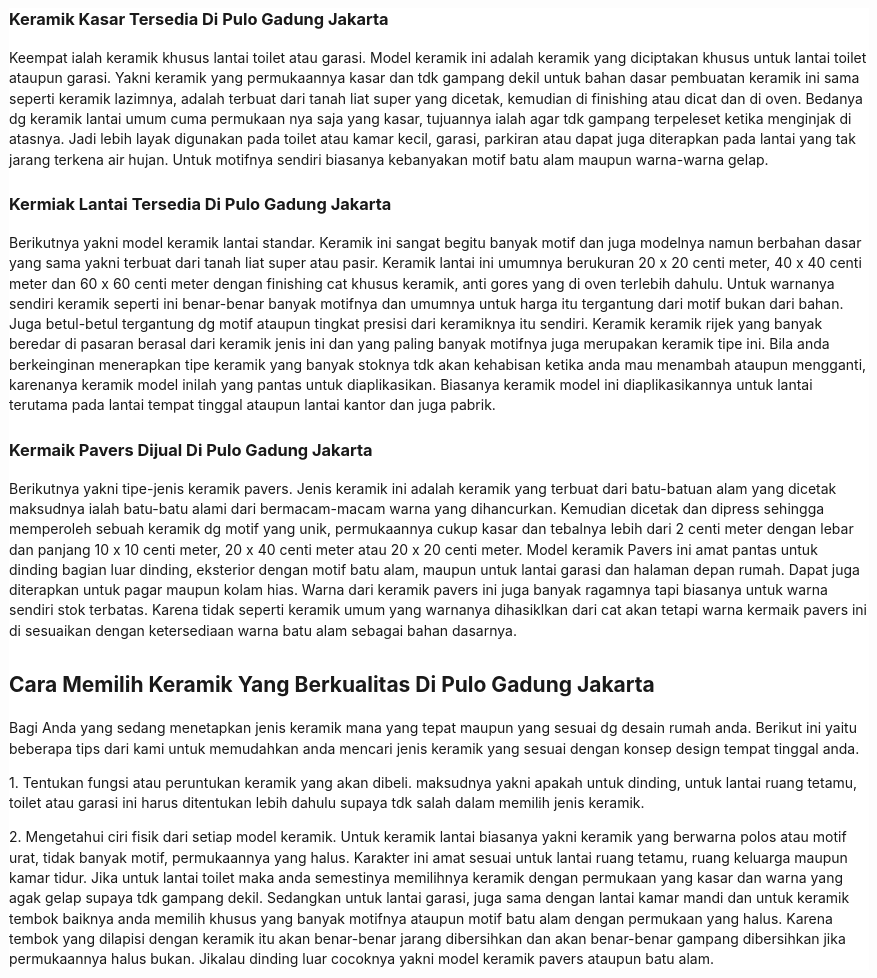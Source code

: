 ### Keramik Kasar Tersedia Di Pulo Gadung Jakarta

Keempat ialah keramik khusus lantai toilet atau garasi. Model keramik ini adalah keramik yang diciptakan khusus untuk lantai toilet ataupun garasi. Yakni keramik yang permukaannya kasar dan tdk gampang dekil untuk bahan dasar pembuatan keramik ini sama seperti keramik lazimnya, adalah terbuat dari tanah liat super yang dicetak, kemudian di finishing atau dicat dan di oven. Bedanya dg keramik lantai umum cuma permukaan nya saja yang kasar, tujuannya ialah agar tdk gampang terpeleset ketika menginjak di atasnya. Jadi lebih layak digunakan pada toilet atau kamar kecil, garasi, parkiran atau dapat juga diterapkan pada lantai yang tak jarang terkena air hujan. Untuk motifnya sendiri biasanya kebanyakan motif batu alam maupun warna-warna gelap.

### Kermiak Lantai Tersedia Di Pulo Gadung Jakarta

Berikutnya yakni model keramik lantai standar. Keramik ini sangat begitu banyak motif dan juga modelnya namun berbahan dasar yang sama yakni terbuat dari tanah liat super atau pasir. Keramik lantai ini umumnya berukuran 20 x 20 centi meter, 40 x 40 centi meter dan 60 x 60 centi meter dengan finishing cat khusus keramik, anti gores yang di oven terlebih dahulu. Untuk warnanya sendiri keramik seperti ini benar-benar banyak motifnya dan umumnya untuk harga itu tergantung dari motif bukan dari bahan. Juga betul-betul tergantung dg motif ataupun tingkat presisi dari keramiknya itu sendiri. Keramik keramik rijek yang banyak beredar di pasaran berasal dari keramik jenis ini dan yang paling banyak motifnya juga merupakan keramik tipe ini. Bila anda berkeinginan menerapkan tipe keramik yang banyak stoknya tdk akan kehabisan ketika anda mau menambah ataupun mengganti, karenanya keramik model inilah yang pantas untuk diaplikasikan. Biasanya keramik model ini diaplikasikannya untuk lantai terutama pada lantai tempat tinggal ataupun lantai kantor dan juga pabrik.

### Kermaik Pavers Dijual Di Pulo Gadung Jakarta

Berikutnya yakni tipe-jenis keramik pavers. Jenis keramik ini adalah keramik yang terbuat dari batu-batuan alam yang dicetak maksudnya ialah batu-batu alami dari bermacam-macam warna yang dihancurkan. Kemudian dicetak dan dipress sehingga memperoleh sebuah keramik dg motif yang unik, permukaannya cukup kasar dan tebalnya lebih dari 2 centi meter dengan lebar dan panjang 10 x 10 centi meter, 20 x 40 centi meter atau 20 x 20 centi meter. Model keramik Pavers ini amat pantas untuk dinding bagian luar dinding, eksterior dengan motif batu alam, maupun untuk lantai garasi dan halaman depan rumah. Dapat juga diterapkan untuk pagar maupun kolam hias. Warna dari keramik pavers ini juga banyak ragamnya tapi biasanya untuk warna sendiri stok terbatas. Karena tidak seperti keramik umum yang warnanya dihasiklkan dari cat akan tetapi warna kermaik pavers ini di sesuaikan dengan ketersediaan warna batu alam sebagai bahan dasarnya.

## Cara Memilih Keramik Yang Berkualitas Di Pulo Gadung Jakarta

Bagi Anda yang sedang menetapkan jenis keramik mana yang tepat maupun yang sesuai dg desain rumah anda. Berikut ini yaitu beberapa tips dari kami untuk memudahkan anda mencari jenis keramik yang sesuai dengan konsep design tempat tinggal anda.

1\. Tentukan fungsi atau peruntukan keramik yang akan dibeli. maksudnya yakni apakah untuk dinding, untuk lantai ruang tetamu, toilet atau garasi ini harus ditentukan lebih dahulu supaya tdk salah dalam memilih jenis keramik.

2\. Mengetahui ciri fisik dari setiap model keramik. Untuk keramik lantai biasanya yakni keramik yang berwarna polos atau motif urat, tidak banyak motif, permukaannya yang halus. Karakter ini amat sesuai untuk lantai ruang tetamu, ruang keluarga maupun kamar tidur. Jika untuk lantai toilet maka anda semestinya memilihnya keramik dengan permukaan yang kasar dan warna yang agak gelap supaya tdk gampang dekil. Sedangkan untuk lantai garasi, juga sama dengan lantai kamar mandi dan untuk keramik tembok baiknya anda memilih khusus yang banyak motifnya ataupun motif batu alam dengan permukaan yang halus. Karena tembok yang dilapisi dengan keramik itu akan benar-benar jarang dibersihkan dan akan benar-benar gampang dibersihkan jika permukaannya halus bukan. Jikalau dinding luar cocoknya yakni model keramik pavers ataupun batu alam.
